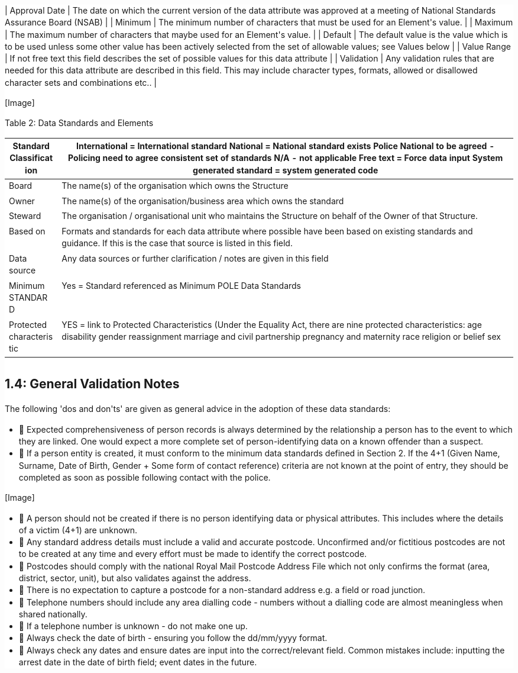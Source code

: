 | Approval Date         | The date on which the current version of the data attribute was  approved at a meeting of National Standards Assurance Board (NSAB)                                                                |
| Minimum               | The minimum number of characters that must be used for an Element's  value.                                                                                                                        |
| Maximum               | The maximum number of characters that maybe used for an Element's  value.                                                                                                                          |
| Default               | The default value is the value which is to be used unless some other  value has been actively selected from the set of allowable values; see  Values below                                         |
| Value Range           | If not free text this field describes the set of possible values for this data  attribute                                                                                                          |
| Validation            | Any validation rules that are needed for this data attribute are  described in this field. This may include character types, formats,  allowed or disallowed character sets and combinations etc.. |

[Image]

Table 2: Data Standards and Elements

| Standard Classification   | International = International standard  National = National standard exists  Police National to be agreed - Policing need to agree consistent set of  standards  N/A - not applicable   Free text = Force data input  System generated standard = system generated code   |
|---------------------------|---------------------------------------------------------------------------------------------------------------------------------------------------------------------------------------------------------------------------------------------------------------------------|
| Board                     | The name(s) of the organisation which owns the Structure                                                                                                                                                                                                                  |
| Owner                     | The name(s) of the organisation/business area which owns the  standard                                                                                                                                                                                                    |
| Steward                   | The organisation / organisational unit who maintains the Structure on  behalf of the Owner of that Structure.                                                                                                                                                             |
| Based on                  | Formats and standards for each data attribute where possible have  been based on existing standards and guidance. If this is the case that  source is listed in this field.                                                                                               |
| Data source               | Any data sources or further clarification / notes are given in this field                                                                                                                                                                                                 |
| Minimum STANDARD          | Yes = Standard referenced as Minimum POLE Data Standards                                                                                                                                                                                                                  |
| Protected characteristic  | YES = link to Protected Characteristics (Under the Equality Act, there are  nine protected characteristics:  age  disability  gender reassignment  marriage and civil partnership  pregnancy and maternity  race  religion or belief  sex                                 |

## 1.4: General Validation Notes

The following 'dos and don'ts' are given as general advice in the adoption of these data standards:

-  Expected comprehensiveness of person records is always determined by the relationship a person has to the event to which they are linked.  One would expect a more complete set of person-identifying data on a known offender than a suspect.
-  If a person entity is created, it must conform to the minimum data standards defined in Section 2. If the 4+1 (Given Name, Surname, Date of Birth, Gender + Some form of contact reference) criteria are not known at the point of entry, they should be completed as soon as possible following contact with the police.

[Image]

-  A person should not be created if there is no person identifying data or physical attributes. This includes where the details of a victim (4+1) are unknown.
-  Any standard address details must include a valid and accurate postcode.  Unconfirmed and/or fictitious postcodes are not to be created at any time and every effort must be made to identify the correct postcode.
-  Postcodes should comply with the national Royal Mail Postcode Address File which not only confirms the format (area, district, sector, unit), but also validates against the address.
-  There is no expectation to capture a postcode for a non-standard address e.g. a field or road junction.
-  Telephone numbers should include any area dialling code - numbers without a dialling code are almost meaningless when shared nationally.
-  If a telephone number is unknown - do not make one up.
-  Always check the date of birth - ensuring you follow the dd/mm/yyyy format.
-  Always check any dates and ensure dates are input into the correct/relevant field.  Common mistakes include: inputting the arrest date in the date of birth field; event dates in the future.